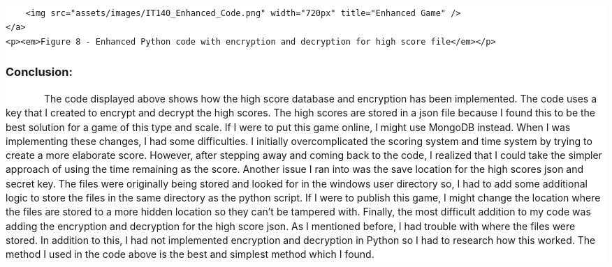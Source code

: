 		<img src="assets/images/IT140_Enhanced_Code.png" width="720px" title="Enhanced Game" />
	</a>
    <p><em>Figure 8 - Enhanced Python code with encryption and decryption for high score file</em></p>
</div>

### Conclusion:

<p style="text-indent: 55px;">
The code displayed above shows how the high score database and encryption has been implemented. The code uses a key that I created to encrypt and decrypt the high scores. The high scores are stored in a json file because I found this to be the best solution for a game of this type and scale. If I were to put this game online, I might use MongoDB instead. When I was implementing these changes, I had some difficulties. I initially overcomplicated the scoring system and time system by trying to create a more elaborate score. However, after stepping away and coming back to the code, I realized that I could take the simpler approach of using the time remaining as the score. Another issue I ran into was the save location for the high scores json and secret key. The files were originally being stored and looked for in the windows user directory so, I had to add some additional logic to store the files in the same directory as the python script. If I were to publish this game, I might change the location where the files are stored to a more hidden location so they can’t be tampered with. Finally, the most difficult addition to my code was adding the encryption and decryption for the high score json. As I mentioned before, I had trouble with where the files were stored. In addition to this, I had not implemented encryption and decryption in Python so I had to research how this worked. The method I used in the code above is the best and simplest method which I found. 
</p>

